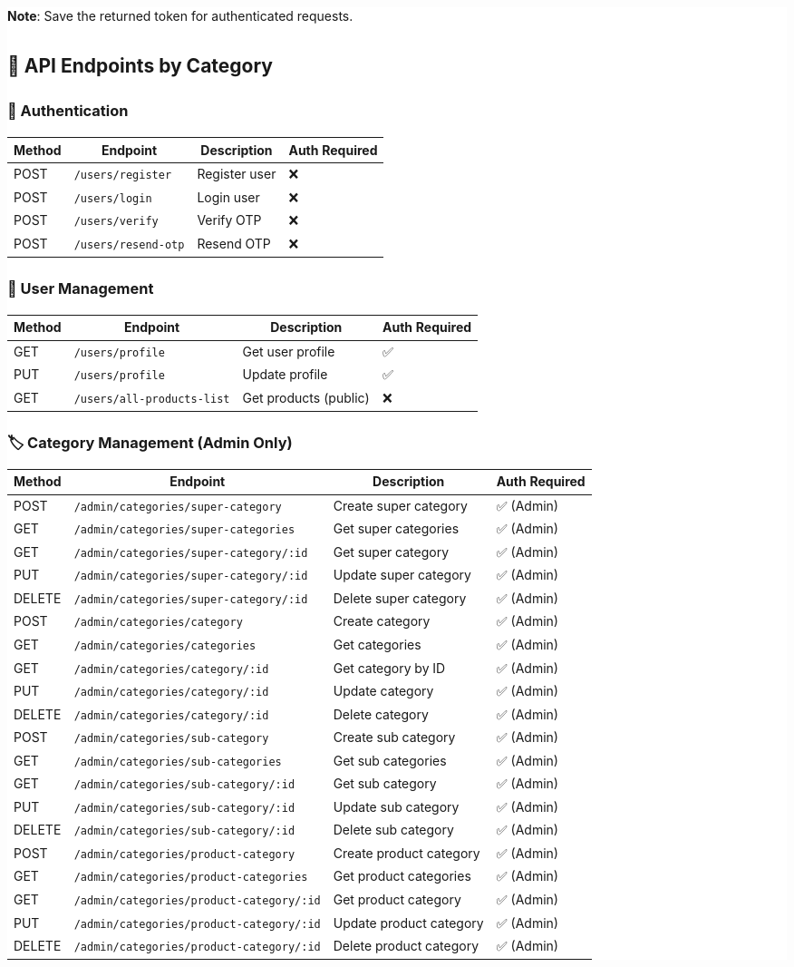 **Note**: Save the returned token for authenticated requests.

## 📱 API Endpoints by Category

### 🔑 Authentication

| Method | Endpoint            | Description   | Auth Required |
| ------ | ------------------- | ------------- | ------------- |
| POST   | `/users/register`   | Register user | ❌            |
| POST   | `/users/login`      | Login user    | ❌            |
| POST   | `/users/verify`     | Verify OTP    | ❌            |
| POST   | `/users/resend-otp` | Resend OTP    | ❌            |

### 👤 User Management

| Method | Endpoint                   | Description           | Auth Required |
| ------ | -------------------------- | --------------------- | ------------- |
| GET    | `/users/profile`           | Get user profile      | ✅            |
| PUT    | `/users/profile`           | Update profile        | ✅            |
| GET    | `/users/all-products-list` | Get products (public) | ❌            |

### 🏷️ Category Management (Admin Only)

| Method | Endpoint                                 | Description             | Auth Required |
| ------ | ---------------------------------------- | ----------------------- | ------------- |
| POST   | `/admin/categories/super-category`       | Create super category   | ✅ (Admin)    |
| GET    | `/admin/categories/super-categories`     | Get super categories    | ✅ (Admin)    |
| GET    | `/admin/categories/super-category/:id`   | Get super category      | ✅ (Admin)    |
| PUT    | `/admin/categories/super-category/:id`   | Update super category   | ✅ (Admin)    |
| DELETE | `/admin/categories/super-category/:id`   | Delete super category   | ✅ (Admin)    |
| POST   | `/admin/categories/category`             | Create category         | ✅ (Admin)    |
| GET    | `/admin/categories/categories`           | Get categories          | ✅ (Admin)    |
| GET    | `/admin/categories/category/:id`         | Get category by ID      | ✅ (Admin)    |
| PUT    | `/admin/categories/category/:id`         | Update category         | ✅ (Admin)    |
| DELETE | `/admin/categories/category/:id`         | Delete category         | ✅ (Admin)    |
| POST   | `/admin/categories/sub-category`         | Create sub category     | ✅ (Admin)    |
| GET    | `/admin/categories/sub-categories`       | Get sub categories      | ✅ (Admin)    |
| GET    | `/admin/categories/sub-category/:id`     | Get sub category        | ✅ (Admin)    |
| PUT    | `/admin/categories/sub-category/:id`     | Update sub category     | ✅ (Admin)    |
| DELETE | `/admin/categories/sub-category/:id`     | Delete sub category     | ✅ (Admin)    |
| POST   | `/admin/categories/product-category`     | Create product category | ✅ (Admin)    |
| GET    | `/admin/categories/product-categories`   | Get product categories  | ✅ (Admin)    |
| GET    | `/admin/categories/product-category/:id` | Get product category    | ✅ (Admin)    |
| PUT    | `/admin/categories/product-category/:id` | Update product category | ✅ (Admin)    |
| DELETE | `/admin/categories/product-category/:id` | Delete product category | ✅ (Admin)    |